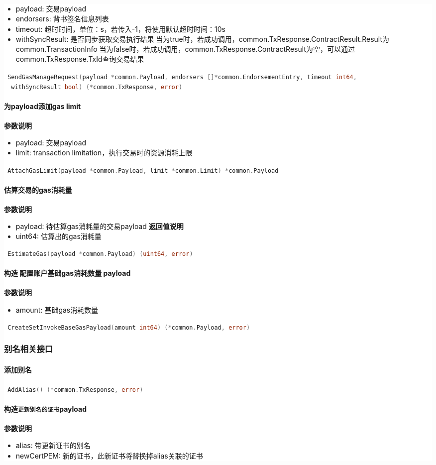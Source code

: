 - payload: 交易payload
- endorsers: 背书签名信息列表
- timeout: 超时时间，单位：s，若传入-1，将使用默认超时时间：10s
- withSyncResult: 是否同步获取交易执行结果
           当为true时，若成功调用，common.TxResponse.ContractResult.Result为common.TransactionInfo
           当为false时，若成功调用，common.TxResponse.ContractResult为空，可以通过common.TxResponse.TxId查询交易结果

```go
 SendGasManageRequest(payload *common.Payload, endorsers []*common.EndorsementEntry, timeout int64,
  withSyncResult bool) (*common.TxResponse, error)
```

#### 为payload添加gas limit

**参数说明**

- payload: 交易payload
- limit: transaction limitation，执行交易时的资源消耗上限

```go
 AttachGasLimit(payload *common.Payload, limit *common.Limit) *common.Payload
```

#### 估算交易的gas消耗量

**参数说明**

- payload: 待估算gas消耗量的交易payload
**返回值说明**
- uint64: 估算出的gas消耗量

```go
 EstimateGas(payload *common.Payload) (uint64, error)
```

#### 构造 配置账户基础gas消耗数量 payload

**参数说明**

- amount: 基础gas消耗数量

```go
 CreateSetInvokeBaseGasPayload(amount int64) (*common.Payload, error)
```

### 别名相关接口

#### 添加别名

```go
 AddAlias() (*common.TxResponse, error)
```

#### 构造`更新别名的证书`payload

**参数说明**

- alias: 带更新证书的别名
- newCertPEM: 新的证书，此新证书将替换掉alias关联的证书
